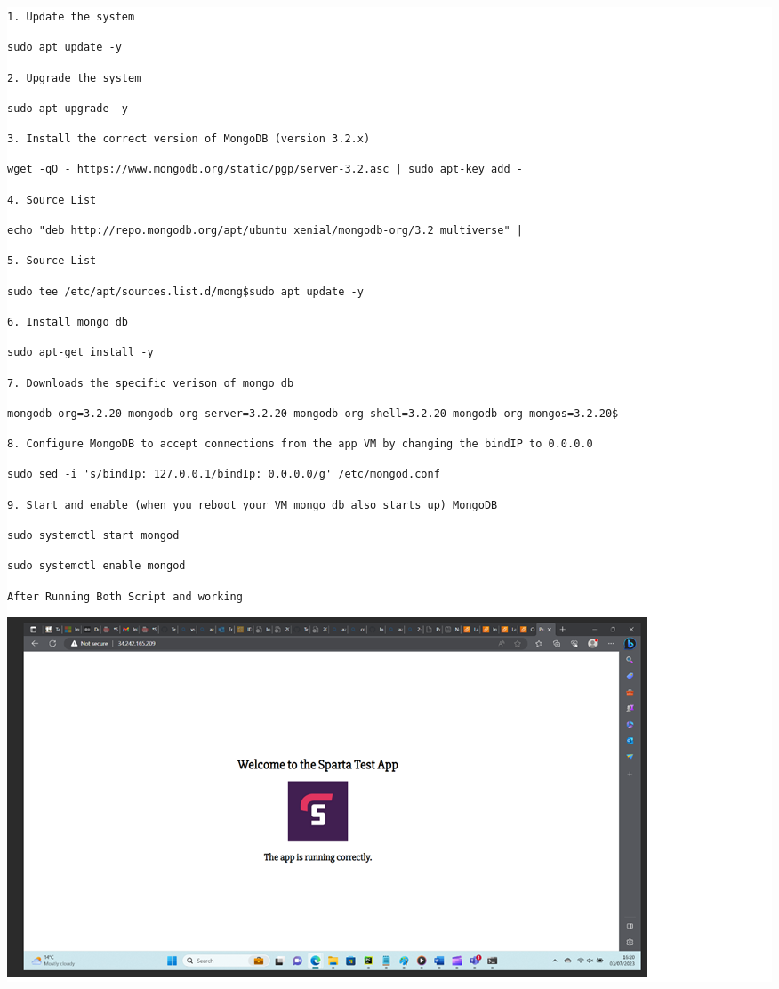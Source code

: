 `1. Update the system`
```
sudo apt update -y
```
`2. Upgrade the system`
```
sudo apt upgrade -y
```
`3. Install the correct version of MongoDB (version 3.2.x)`
```
wget -qO - https://www.mongodb.org/static/pgp/server-3.2.asc | sudo apt-key add -
```
`4. Source List`

```
echo "deb http://repo.mongodb.org/apt/ubuntu xenial/mongodb-org/3.2 multiverse" | 
```
`5. Source List`
```
sudo tee /etc/apt/sources.list.d/mong$sudo apt update -y
```

`6. Install mongo db`
```
sudo apt-get install -y 
```
`7. Downloads the specific verison of mongo db`
```
mongodb-org=3.2.20 mongodb-org-server=3.2.20 mongodb-org-shell=3.2.20 mongodb-org-mongos=3.2.20$
```
`8. Configure MongoDB to accept connections from the app VM by changing the bindIP to 0.0.0.0`
```
sudo sed -i 's/bindIp: 127.0.0.1/bindIp: 0.0.0.0/g' /etc/mongod.conf
```
`9. Start and enable (when you reboot your VM mongo db also starts up) MongoDB`
```
sudo systemctl start mongod
```
```
sudo systemctl enable mongod
```

`After Running Both Script and working`

![Alt text](<Sparta App.png>)
